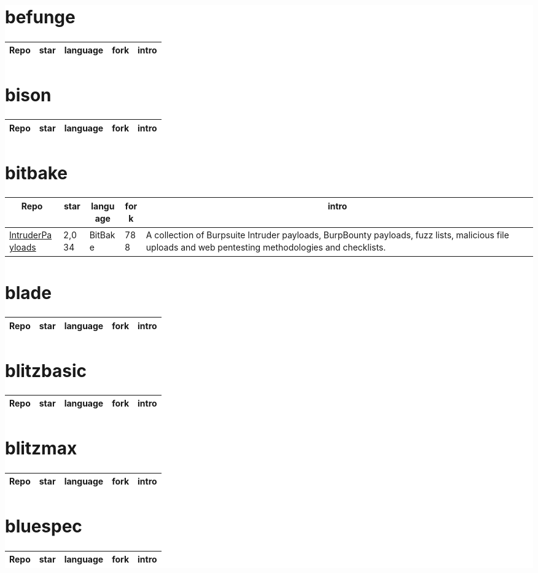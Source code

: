 
# befunge

Repo|star|language|fork|intro
-|-|-|-|-



# bison

Repo|star|language|fork|intro
-|-|-|-|-



# bitbake

Repo|star|language|fork|intro
-|-|-|-|-
[IntruderPayloads](https://github.com/1N3/IntruderPayloads)|2,034|BitBake|788|A collection of Burpsuite Intruder payloads, BurpBounty payloads, fuzz lists, malicious file uploads and web pentesting methodologies and checklists.


# blade

Repo|star|language|fork|intro
-|-|-|-|-



# blitzbasic

Repo|star|language|fork|intro
-|-|-|-|-



# blitzmax

Repo|star|language|fork|intro
-|-|-|-|-



# bluespec

Repo|star|language|fork|intro
-|-|-|-|-


